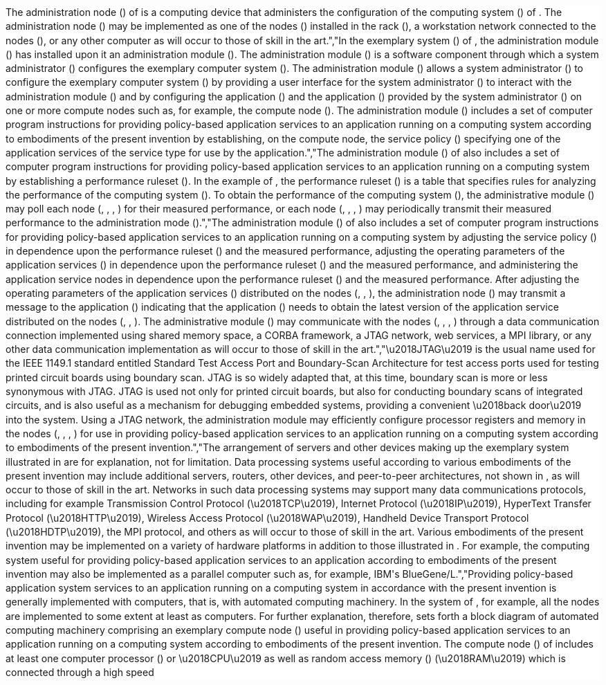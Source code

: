 The administration node () of  is a computing device that administers the configuration of the computing system () of . The administration node () may be implemented as one of the nodes () installed in the rack (), a workstation network connected to the nodes (), or any other computer as will occur to those of skill in the art.","In the exemplary system () of , the administration module () has installed upon it an administration module (). The administration module () is a software component through which a system administrator () configures the exemplary computer system (). The administration module () allows a system administrator () to configure the exemplary computer system () by providing a user interface for the system administrator () to interact with the administration module () and by configuring the application () and the application () provided by the system administrator () on one or more compute nodes such as, for example, the compute node (). The administration module () includes a set of computer program instructions for providing policy-based application services to an application running on a computing system according to embodiments of the present invention by establishing, on the compute node, the service policy () specifying one of the application services of the service type for use by the application.","The administration module () of  also includes a set of computer program instructions for providing policy-based application services to an application running on a computing system by establishing a performance ruleset (). In the example of , the performance ruleset () is a table that specifies rules for analyzing the performance of the computing system (). To obtain the performance of the computing system (), the administrative module () may poll each node (, , , ) for their measured performance, or each node (, , , ) may periodically transmit their measured performance to the administration mode ().","The administration module () of  also includes a set of computer program instructions for providing policy-based application services to an application running on a computing system by adjusting the service policy () in dependence upon the performance ruleset () and the measured performance, adjusting the operating parameters of the application services () in dependence upon the performance ruleset () and the measured performance, and administering the application service nodes in dependence upon the performance ruleset () and the measured performance. After adjusting the operating parameters of the application services () distributed on the nodes (, , ), the administration node () may transmit a message to the application () indicating that the application () needs to obtain the latest version of the application service distributed on the nodes (, , ). The administrative module () may communicate with the nodes (, , , ) through a data communication connection implemented using shared memory space, a CORBA framework, a JTAG network, web services, a MPI library, or any other data communication implementation as will occur to those of skill in the art.","\u2018JTAG\u2019 is the usual name used for the IEEE 1149.1 standard entitled Standard Test Access Port and Boundary-Scan Architecture for test access ports used for testing printed circuit boards using boundary scan. JTAG is so widely adapted that, at this time, boundary scan is more or less synonymous with JTAG. JTAG is used not only for printed circuit boards, but also for conducting boundary scans of integrated circuits, and is also useful as a mechanism for debugging embedded systems, providing a convenient \u2018back door\u2019 into the system. Using a JTAG network, the administration module may efficiently configure processor registers and memory in the nodes (, , , ) for use in providing policy-based application services to an application running on a computing system according to embodiments of the present invention.","The arrangement of servers and other devices making up the exemplary system illustrated in  are for explanation, not for limitation. Data processing systems useful according to various embodiments of the present invention may include additional servers, routers, other devices, and peer-to-peer architectures, not shown in , as will occur to those of skill in the art. Networks in such data processing systems may support many data communications protocols, including for example Transmission Control Protocol (\u2018TCP\u2019), Internet Protocol (\u2018IP\u2019), HyperText Transfer Protocol (\u2018HTTP\u2019), Wireless Access Protocol (\u2018WAP\u2019), Handheld Device Transport Protocol (\u2018HDTP\u2019), the MPI protocol, and others as will occur to those of skill in the art. Various embodiments of the present invention may be implemented on a variety of hardware platforms in addition to those illustrated in . For example, the computing system useful for providing policy-based application services to an application according to embodiments of the present invention may also be implemented as a parallel computer such as, for example, IBM's BlueGene\/L.","Providing policy-based application system services to an application running on a computing system in accordance with the present invention is generally implemented with computers, that is, with automated computing machinery. In the system of , for example, all the nodes are implemented to some extent at least as computers. For further explanation, therefore,  sets forth a block diagram of automated computing machinery comprising an exemplary compute node () useful in providing policy-based application services to an application running on a computing system according to embodiments of the present invention. The compute node () of  includes at least one computer processor () or \u2018CPU\u2019 as well as random access memory () (\u2018RAM\u2019) which is connected through a high speed